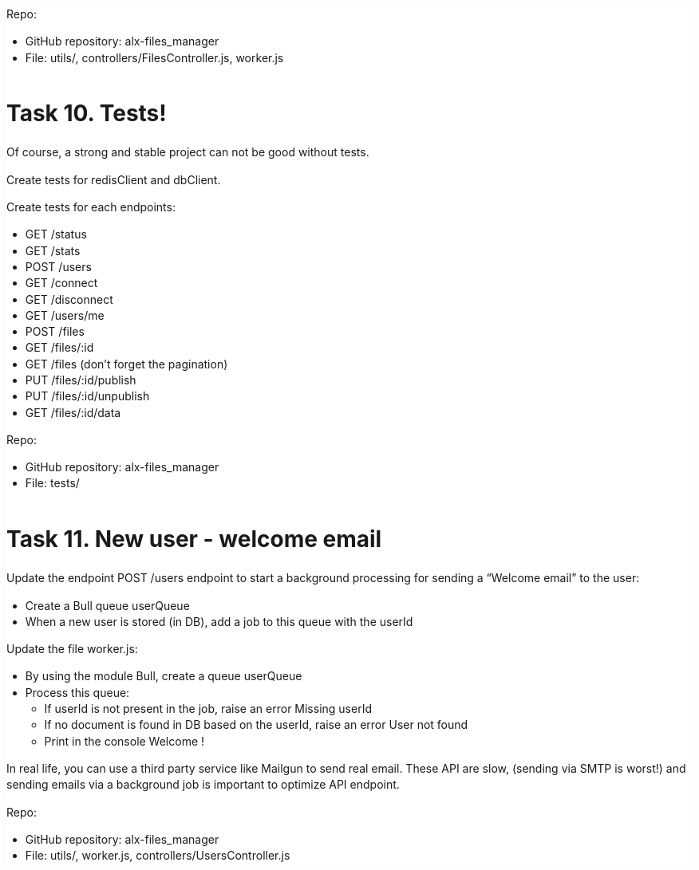 Repo:

- GitHub repository: alx-files_manager
- File: utils/, controllers/FilesController.js, worker.js

# Task 10. Tests!

Of course, a strong and stable project can not be good without tests.

Create tests for redisClient and dbClient.

Create tests for each endpoints:

- GET /status
- GET /stats
- POST /users
- GET /connect
- GET /disconnect
- GET /users/me
- POST /files
- GET /files/:id
- GET /files (don’t forget the pagination)
- PUT /files/:id/publish
- PUT /files/:id/unpublish
- GET /files/:id/data

Repo:

- GitHub repository: alx-files_manager
- File: tests/

# Task 11. New user - welcome email

Update the endpoint POST /users endpoint to start a background processing for sending a “Welcome email” to the user:

- Create a Bull queue userQueue
- When a new user is stored (in DB), add a job to this queue with the userId

Update the file worker.js:

- By using the module Bull, create a queue userQueue
- Process this queue:
  - If userId is not present in the job, raise an error Missing userId
  - If no document is found in DB based on the userId, raise an error User not found
  - Print in the console Welcome <email>!

In real life, you can use a third party service like Mailgun to send real email. These API are slow, (sending via SMTP is worst!) and sending emails via a background job is important to optimize API endpoint.

Repo:

- GitHub repository: alx-files_manager
- File: utils/, worker.js, controllers/UsersController.js
